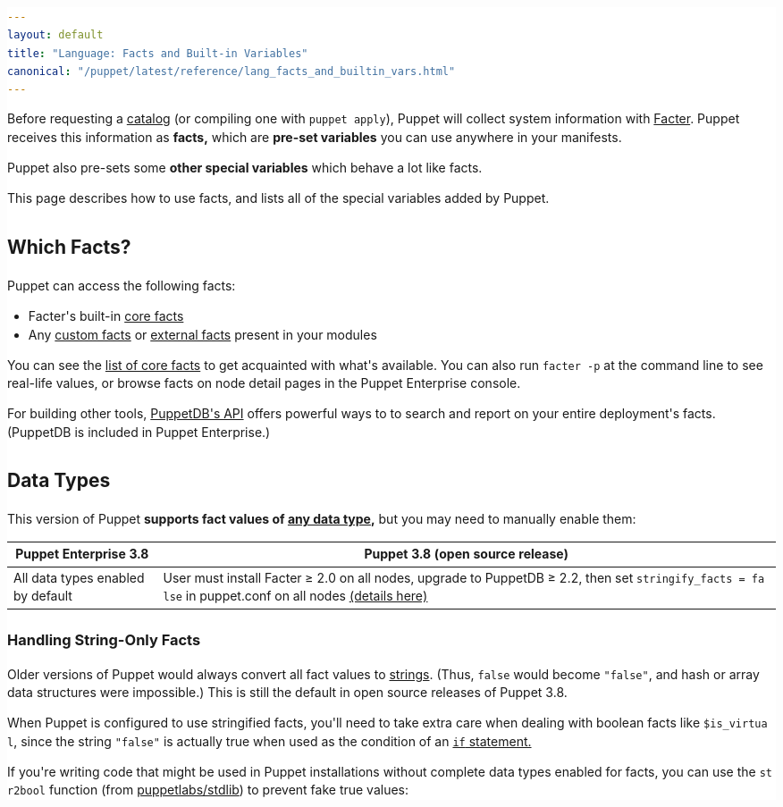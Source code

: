 ```yaml
---
layout: default
title: "Language: Facts and Built-in Variables"
canonical: "/puppet/latest/reference/lang_facts_and_builtin_vars.html"
---
```


[definedtype]: ./lang_defined_types.html
[environment]: ./environments.html
[topscope]: ./lang_scope.html#top-scope
[core_facts]: /facter/latest/core_facts.html
[facter]: /facter/latest
[customfacts]: /facter/latest/custom_facts.html
[external facts]: /facter/latest/custom_facts.html#external-facts
[catalog]: ./lang_summary.html#compilation-and-catalogs
[noop]: /puppet/3.8/reference/configuration.html#noop
[certname]: /puppet/3.8/reference/configuration.html#certname
[puppetdb_facts]: /puppetdb/latest/api/index.html
[localscope]: ./lang_scope.html#local-scopes
[trusted_on]: ./config_important_settings.html#getting-new-features-early
[scope]: ./lang_scope
[extensions]: ./ssl_attributes_extensions.html
[structured_facts_on]: ./config_important_settings.html#getting-new-features-early
[strings]: ./lang_datatypes.html#strings
[datatypes]: ./lang_datatypes.html
[qualified_var_names]: ./lang_variables.html#accessing-out-of-scope-variables


Before requesting a [catalog][] (or compiling one with `puppet apply`), Puppet will collect system information with [Facter][]. Puppet receives this information as **facts,** which are **pre-set variables** you can use anywhere in your manifests.

Puppet also pre-sets some **other special variables** which behave a lot like facts.

This page describes how to use facts, and lists all of the special variables added by Puppet.


Which Facts?
-----

Puppet can access the following facts:

* Facter's built-in [core facts][core_facts]
* Any [custom facts][customfacts] or [external facts][] present in your modules

You can see the [list of core facts][core_facts] to get acquainted with what's available. You can also run `facter -p` at the command line to see real-life values, or browse facts on node detail pages in the Puppet Enterprise console.

For building other tools, [PuppetDB's API][puppetdb_facts] offers powerful ways to to search and report on your entire deployment's facts. (PuppetDB is included in Puppet Enterprise.)

Data Types
-----

This version of Puppet **supports fact values of [any data type][datatypes],** but you may need to manually enable them:

Puppet Enterprise 3.8             | Puppet 3.8 (open source release)
----------------------------------|-------
All data types enabled by default | User must install Facter ≥ 2.0 on all nodes, upgrade to PuppetDB ≥ 2.2, then set `stringify_facts = false` in puppet.conf on all nodes [(details here)][structured_facts_on]

### Handling String-Only Facts

Older versions of Puppet would always convert all fact values to [strings][]. (Thus, `false` would become `"false"`, and hash or array data structures were impossible.) This is still the default in open source releases of Puppet 3.8.

When Puppet is configured to use stringified facts, you'll need to take extra care when dealing with boolean facts like `$is_virtual`, since the string `"false"` is actually true when used as the condition of an [`if` statement.](./lang_conditional.html#if-statements)

If you're writing code that might be used in Puppet installations without complete data types enabled for facts, you can use the `str2bool` function (from [puppetlabs/stdlib](https://forge.puppetlabs.com/puppetlabs/stdlib)) to prevent fake true values:
